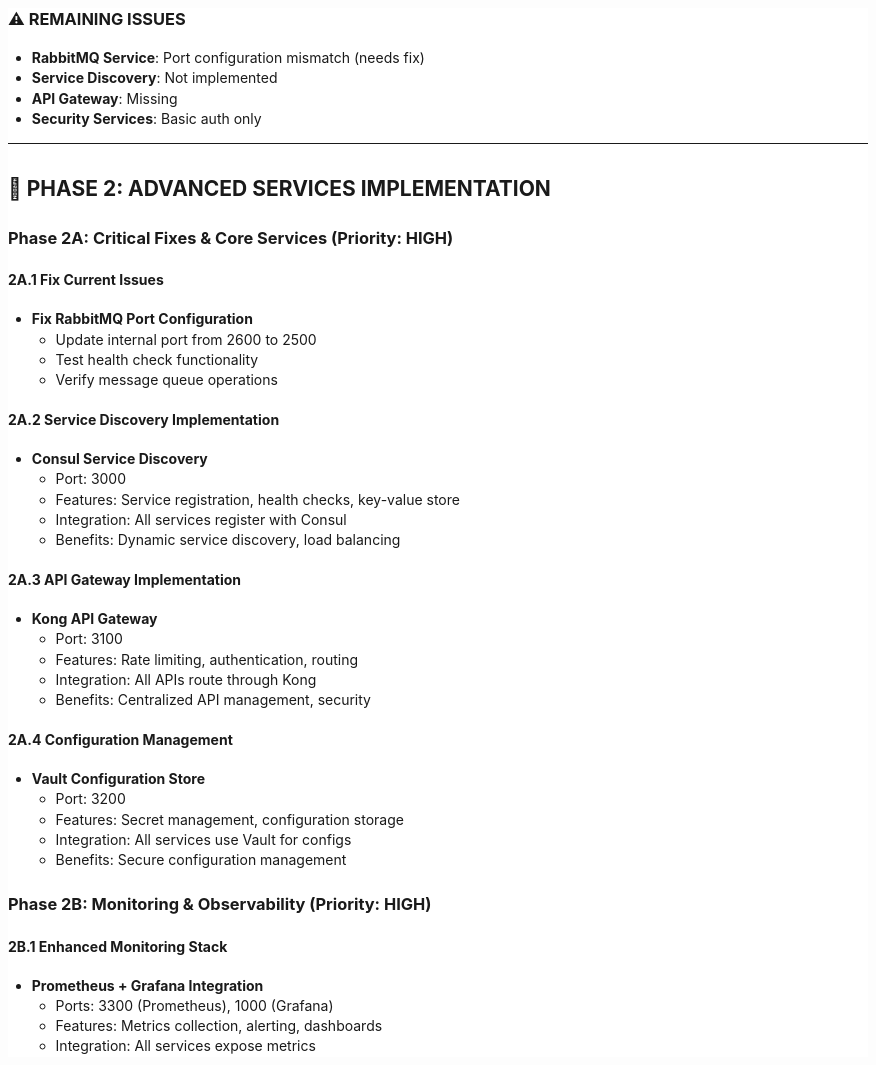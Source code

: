 ### **⚠️ REMAINING ISSUES**

- **RabbitMQ Service**: Port configuration mismatch (needs fix)
- **Service Discovery**: Not implemented
- **API Gateway**: Missing
- **Security Services**: Basic auth only

---

## 🎯 **PHASE 2: ADVANCED SERVICES IMPLEMENTATION**

### **Phase 2A: Critical Fixes & Core Services (Priority: HIGH)**

#### **2A.1 Fix Current Issues**

- **Fix RabbitMQ Port Configuration**
  - Update internal port from 2600 to 2500
  - Test health check functionality
  - Verify message queue operations

#### **2A.2 Service Discovery Implementation**

- **Consul Service Discovery**
  - Port: 3000
  - Features: Service registration, health checks, key-value store
  - Integration: All services register with Consul
  - Benefits: Dynamic service discovery, load balancing

#### **2A.3 API Gateway Implementation**

- **Kong API Gateway**
  - Port: 3100
  - Features: Rate limiting, authentication, routing
  - Integration: All APIs route through Kong
  - Benefits: Centralized API management, security

#### **2A.4 Configuration Management**

- **Vault Configuration Store**
  - Port: 3200
  - Features: Secret management, configuration storage
  - Integration: All services use Vault for configs
  - Benefits: Secure configuration management

### **Phase 2B: Monitoring & Observability (Priority: HIGH)**

#### **2B.1 Enhanced Monitoring Stack**

- **Prometheus + Grafana Integration**
  - Ports: 3300 (Prometheus), 1000 (Grafana)
  - Features: Metrics collection, alerting, dashboards
  - Integration: All services expose metrics
